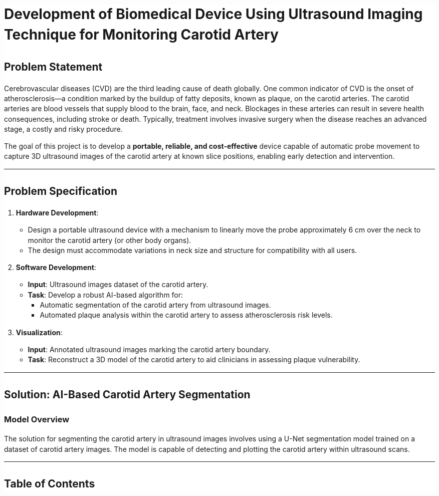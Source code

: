 
# Development of Biomedical Device Using Ultrasound Imaging Technique for Monitoring Carotid Artery

## Problem Statement

Cerebrovascular diseases (CVD) are the third leading cause of death globally. One common indicator of CVD is the onset of atherosclerosis—a condition marked by the buildup of fatty deposits, known as plaque, on the carotid arteries. The carotid arteries are blood vessels that supply blood to the brain, face, and neck. Blockages in these arteries can result in severe health consequences, including stroke or death. Typically, treatment involves invasive surgery when the disease reaches an advanced stage, a costly and risky procedure.

The goal of this project is to develop a **portable, reliable, and cost-effective** device capable of automatic probe movement to capture 3D ultrasound images of the carotid artery at known slice positions, enabling early detection and intervention.

---

## Problem Specification

1. **Hardware Development**:
   - Design a portable ultrasound device with a mechanism to linearly move the probe approximately 6 cm over the neck to monitor the carotid artery (or other body organs).
   - The design must accommodate variations in neck size and structure for compatibility with all users.

2. **Software Development**:
   - **Input**: Ultrasound images dataset of the carotid artery.
   - **Task**: Develop a robust AI-based algorithm for:
     - Automatic segmentation of the carotid artery from ultrasound images.
     - Automated plaque analysis within the carotid artery to assess atherosclerosis risk levels.

3. **Visualization**:
   - **Input**: Annotated ultrasound images marking the carotid artery boundary.
   - **Task**: Reconstruct a 3D model of the carotid artery to aid clinicians in assessing plaque vulnerability.

---

## Solution: AI-Based Carotid Artery Segmentation

### Model Overview
The solution for segmenting the carotid artery in ultrasound images involves using a U-Net segmentation model trained on a dataset of carotid artery images. The model is capable of detecting and plotting the carotid artery within ultrasound scans.

---

## Table of Contents

